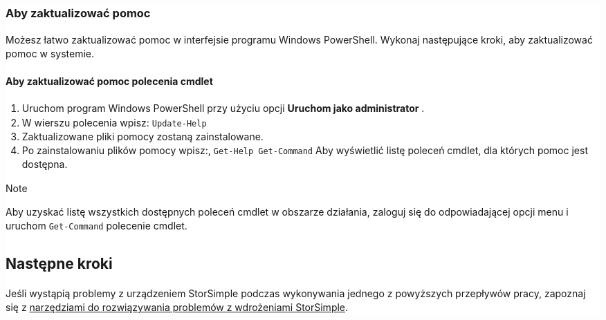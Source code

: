 ### <a name="to-update-help"></a>Aby zaktualizować pomoc

Możesz łatwo zaktualizować pomoc w interfejsie programu Windows PowerShell. Wykonaj następujące kroki, aby zaktualizować pomoc w systemie.

#### <a name="to-update-cmdlet-help"></a>Aby zaktualizować pomoc polecenia cmdlet
1. Uruchom program Windows PowerShell przy użyciu opcji **Uruchom jako administrator** .
2. W wierszu polecenia wpisz:  `Update-Help`
3. Zaktualizowane pliki pomocy zostaną zainstalowane.
4. Po zainstalowaniu plików pomocy wpisz:, `Get-Help Get-Command` Aby wyświetlić listę poleceń cmdlet, dla których pomoc jest dostępna.

> [!NOTE]
> Aby uzyskać listę wszystkich dostępnych poleceń cmdlet w obszarze działania, zaloguj się do odpowiadającej opcji menu i uruchom `Get-Command` polecenie cmdlet.


## <a name="next-steps"></a>Następne kroki

Jeśli wystąpią problemy z urządzeniem StorSimple podczas wykonywania jednego z powyższych przepływów pracy, zapoznaj się z [narzędziami do rozwiązywania problemów z wdrożeniami StorSimple](storsimple-8000-troubleshoot-deployment.md#tools-for-troubleshooting-storsimple-deployments).